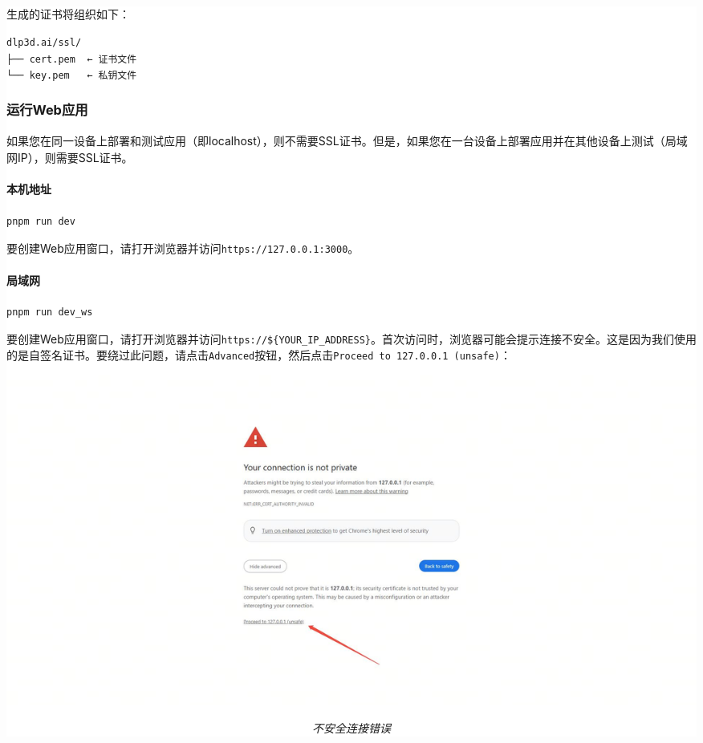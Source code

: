 
生成的证书将组织如下：

```text
dlp3d.ai/ssl/
├── cert.pem  ← 证书文件
└── key.pem   ← 私钥文件
```

### 运行Web应用

如果您在同一设备上部署和测试应用（即localhost），则不需要SSL证书。但是，如果您在一台设备上部署应用并在其他设备上测试（局域网IP），则需要SSL证书。

#### 本机地址

```shell
pnpm run dev
```

要创建Web应用窗口，请打开浏览器并访问`https://127.0.0.1:3000`。

#### 局域网

```shell
pnpm run dev_ws
```

要创建Web应用窗口，请打开浏览器并访问`https://${YOUR_IP_ADDRESS}`。首次访问时，浏览器可能会提示连接不安全。这是因为我们使用的是自签名证书。要绕过此问题，请点击`Advanced`按钮，然后点击`Proceed to 127.0.0.1 (unsafe)`：

<div style="text-align: center;">
  <img src="../../_static/en/getting_started/insecure_connection.jpg" style="width: 100%; max-width: 100%;">
  <p><em>不安全连接错误</em></p>
</div>
